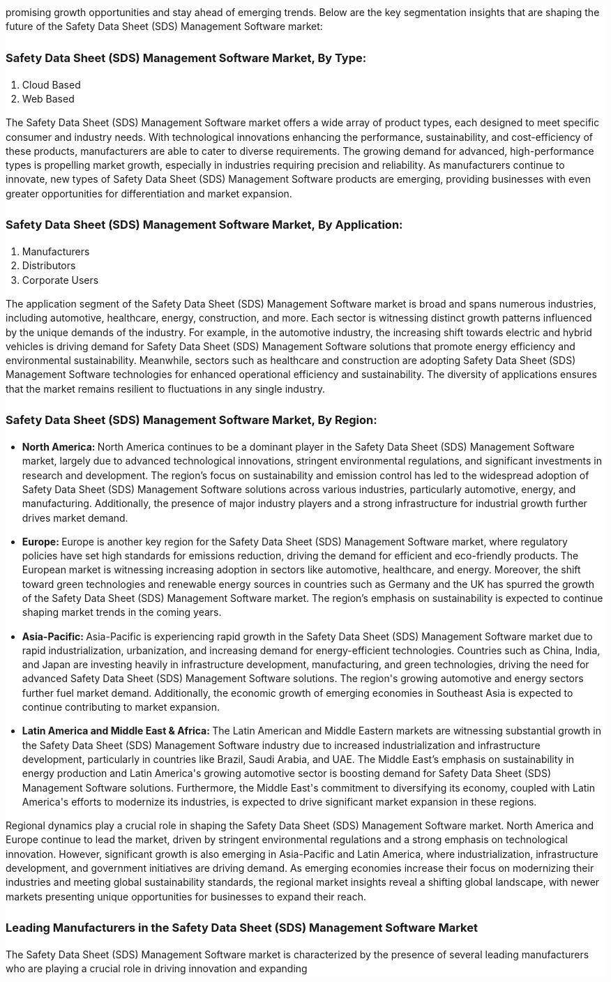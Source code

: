 promising growth opportunities and stay ahead of emerging trends. Below are the key segmentation insights that are shaping the future of the Safety Data Sheet (SDS) Management Software market:</p><h3><strong>Safety Data Sheet (SDS) Management Software Market, By Type:<br /></strong></h3><ol><li>Cloud Based<li> Web Based</li></ol><p>The Safety Data Sheet (SDS) Management Software market offers a wide array of product types, each designed to meet specific consumer and industry needs. With technological innovations enhancing the performance, sustainability, and cost-efficiency of these products, manufacturers are able to cater to diverse requirements. The growing demand for advanced, high-performance types is propelling market growth, especially in industries requiring precision and reliability. As manufacturers continue to innovate, new types of Safety Data Sheet (SDS) Management Software products are emerging, providing businesses with even greater opportunities for differentiation and market expansion.</p><h3>Safety Data Sheet (SDS) Management Software Market,&nbsp;By Application:</h3><ol><li>Manufacturers<li> Distributors<li> Corporate Users</li></ol><p>The application segment of the Safety Data Sheet (SDS) Management Software market is broad and spans numerous industries, including automotive, healthcare, energy, construction, and more. Each sector is witnessing distinct growth patterns influenced by the unique demands of the industry. For example, in the automotive industry, the increasing shift towards electric and hybrid vehicles is driving demand for Safety Data Sheet (SDS) Management Software solutions that promote energy efficiency and environmental sustainability. Meanwhile, sectors such as healthcare and construction are adopting Safety Data Sheet (SDS) Management Software technologies for enhanced operational efficiency and sustainability. The diversity of applications ensures that the market remains resilient to fluctuations in any single industry.</p><h3>Safety Data Sheet (SDS) Management Software Market, By Region:</h3><ul><li><p><strong>North America:&nbsp;</strong>North America continues to be a dominant player in the Safety Data Sheet (SDS) Management Software market, largely due to advanced technological innovations, stringent environmental regulations, and significant investments in research and development. The region&rsquo;s focus on sustainability and emission control has led to the widespread adoption of Safety Data Sheet (SDS) Management Software solutions across various industries, particularly automotive, energy, and manufacturing. Additionally, the presence of major industry players and a strong infrastructure for industrial growth further drives market demand.</p></li><li><p><strong><strong>Europe:&nbsp;</strong></strong>Europe is another key region for the Safety Data Sheet (SDS) Management Software market, where regulatory policies have set high standards for emissions reduction, driving the demand for efficient and eco-friendly products. The European market is witnessing increasing adoption in sectors like automotive, healthcare, and energy. Moreover, the shift toward green technologies and renewable energy sources in countries such as Germany and the UK has spurred the growth of the Safety Data Sheet (SDS) Management Software market. The region&rsquo;s emphasis on sustainability is expected to continue shaping market trends in the coming years.</p></li><li><p><strong><strong>Asia-Pacific:&nbsp;</strong></strong>Asia-Pacific is experiencing rapid growth in the Safety Data Sheet (SDS) Management Software market due to rapid industrialization, urbanization, and increasing demand for energy-efficient technologies. Countries such as China, India, and Japan are investing heavily in infrastructure development, manufacturing, and green technologies, driving the need for advanced Safety Data Sheet (SDS) Management Software solutions. The region's growing automotive and energy sectors further fuel market demand. Additionally, the economic growth of emerging economies in Southeast Asia is expected to continue contributing to market expansion.</p></li><li><p><strong><strong>Latin America and Middle East &amp; Africa:&nbsp;</strong></strong>The Latin American and Middle Eastern markets are witnessing substantial growth in the Safety Data Sheet (SDS) Management Software industry due to increased industrialization and infrastructure development, particularly in countries like Brazil, Saudi Arabia, and UAE. The Middle East&rsquo;s emphasis on sustainability in energy production and Latin America's growing automotive sector is boosting demand for Safety Data Sheet (SDS) Management Software solutions. Furthermore, the Middle East's commitment to diversifying its economy, coupled with Latin America's efforts to modernize its industries, is expected to drive significant market expansion in these regions.</p></li></ul><p>Regional dynamics play a crucial role in shaping the Safety Data Sheet (SDS) Management Software market. North America and Europe continue to lead the market, driven by stringent environmental regulations and a strong emphasis on technological innovation. However, significant growth is also emerging in Asia-Pacific and Latin America, where industrialization, infrastructure development, and government initiatives are driving demand. As emerging economies increase their focus on modernizing their industries and meeting global sustainability standards, the regional market insights reveal a shifting global landscape, with newer markets presenting unique opportunities for businesses to expand their reach.</p><h3><strong>Leading Manufacturers in the Safety Data Sheet (SDS) Management Software Market</strong></h3><p>The Safety Data Sheet (SDS) Management Software market is characterized by the presence of several leading manufacturers who are playing a crucial role in driving innovation and expanding